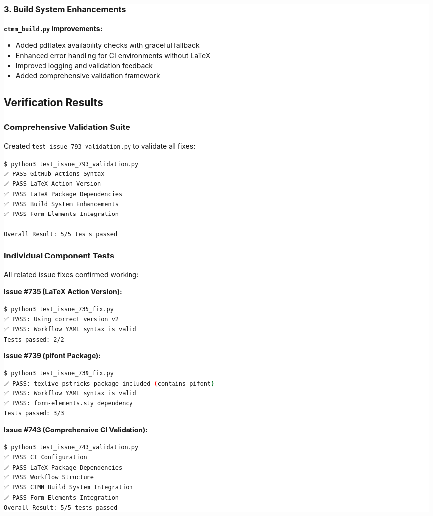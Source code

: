 ### 3. Build System Enhancements

**`ctmm_build.py` improvements:**
- Added pdflatex availability checks with graceful fallback
- Enhanced error handling for CI environments without LaTeX
- Improved logging and validation feedback
- Added comprehensive validation framework

## Verification Results

### Comprehensive Validation Suite
Created `test_issue_793_validation.py` to validate all fixes:

```bash
$ python3 test_issue_793_validation.py
✅ PASS GitHub Actions Syntax
✅ PASS LaTeX Action Version  
✅ PASS LaTeX Package Dependencies
✅ PASS Build System Enhancements
✅ PASS Form Elements Integration

Overall Result: 5/5 tests passed
```

### Individual Component Tests
All related issue fixes confirmed working:

**Issue #735 (LaTeX Action Version):**
```bash
$ python3 test_issue_735_fix.py
✅ PASS: Using correct version v2
✅ PASS: Workflow YAML syntax is valid
Tests passed: 2/2
```

**Issue #739 (pifont Package):**
```bash
$ python3 test_issue_739_fix.py  
✅ PASS: texlive-pstricks package included (contains pifont)
✅ PASS: Workflow YAML syntax is valid
✅ PASS: form-elements.sty dependency
Tests passed: 3/3
```

**Issue #743 (Comprehensive CI Validation):**
```bash
$ python3 test_issue_743_validation.py
✅ PASS CI Configuration
✅ PASS LaTeX Package Dependencies
✅ PASS Workflow Structure
✅ PASS CTMM Build System Integration
✅ PASS Form Elements Integration
Overall Result: 5/5 tests passed
```
